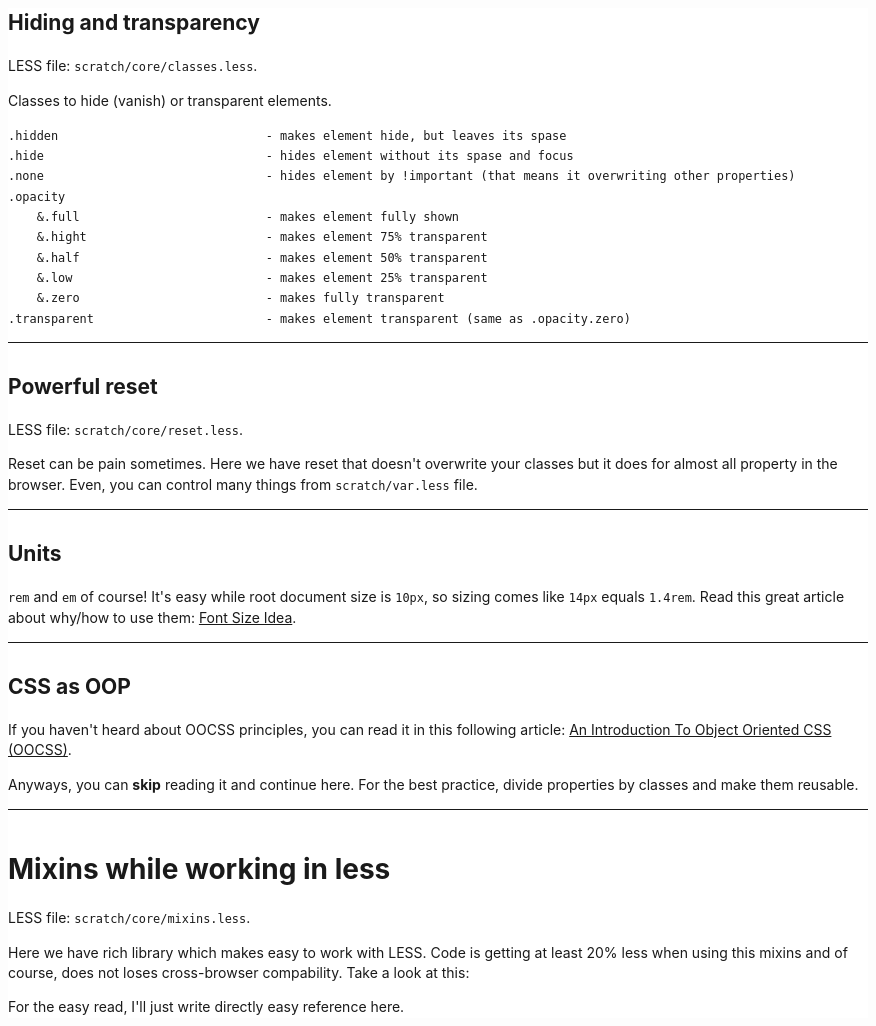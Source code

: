 ## Hiding and transparency
LESS file: `scratch/core/classes.less`.

Classes to hide (vanish) or transparent elements.

	.hidden								- makes element hide, but leaves its spase
	.hide								- hides element without its spase and focus
	.none								- hides element by !important (that means it overwriting other properties)
	.opacity
		&.full							- makes element fully shown
		&.hight							- makes element 75% transparent
		&.half							- makes element 50% transparent
		&.low							- makes element 25% transparent
		&.zero							- makes fully transparent
	.transparent						- makes element transparent (same as .opacity.zero)

-------------

## Powerful reset
LESS file: `scratch/core/reset.less`.

Reset can be pain sometimes. Here we have reset that doesn't overwrite your classes but it does for almost all property in the browser. Even, you can control many things from `scratch/var.less` file.

-------------

## Units
`rem` and `em` of course! It's easy while root document size is `10px`, so sizing comes like `14px` equals `1.4rem`. Read this great article about why/how to use them: [Font Size Idea](http://css-tricks.com/rems-ems/).

-------------

## CSS as OOP
If you haven't heard about OOCSS principles, you can read it in this following article: [An Introduction To Object Oriented CSS (OOCSS)](http://www.smashingmagazine.com/2011/12/12/an-introduction-to-object-oriented-css-oocss/).

Anyways, you can **skip** reading it and continue here. For the best practice, divide properties by classes and make them reusable.

-------------


Mixins while working in less
=============================
LESS file: `scratch/core/mixins.less`.

Here we have rich library which makes easy to work with LESS. Code is getting at least 20% less when using this mixins and of course, does not loses cross-browser compability. Take a look at this:

For the easy read, I'll just write directly easy reference here.
